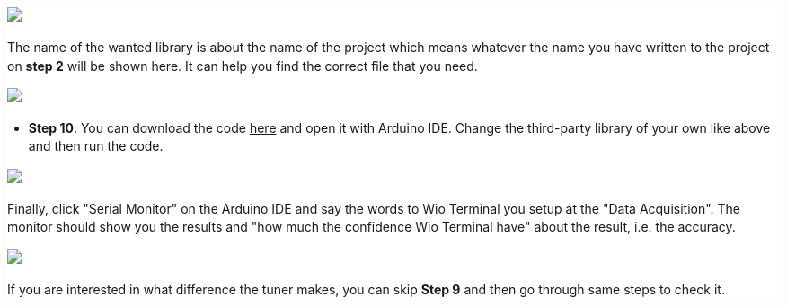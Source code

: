 ![](https://files.seeedstudio.com/wiki/Alots/Alots20.png)

The name of the wanted library is about the name of the project which means whatever the name you have written to the project on **step 2** will be shown here. It can help you find the correct file that you need.

![](https://files.seeedstudio.com/wiki/Alots/Alots21.png)

- **Step 10**. You can download the code [here](https://files.seeedstudio.com/wiki/EON-Tuner/EON_tuner_HelloWorld.ino) and open it with Arduino IDE. Change the third-party library of your own like above and then run the code.

![](https://files.seeedstudio.com/wiki/EON-Tuner/librarymingzi.png)

Finally, click "Serial Monitor" on the Arduino IDE and say the words to Wio Terminal you setup at the "Data Acquisition". The monitor should show you the results and "how much the confidence Wio Terminal have" about the result, i.e. the accuracy.

![](https://files.seeedstudio.com/wiki/EON-Tuner/jieguo.png)

If you are interested in what difference the tuner makes, you can skip **Step 9** and then go through same steps to check it.
